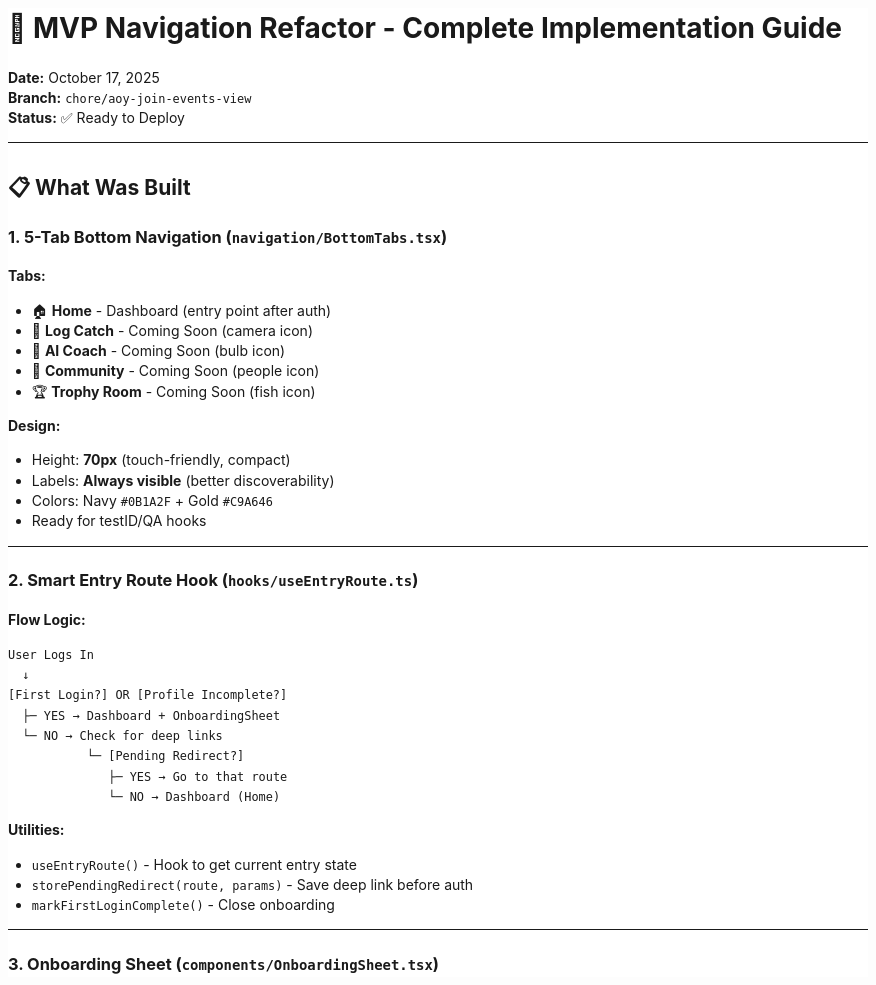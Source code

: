 # 🎣 MVP Navigation Refactor - Complete Implementation Guide

**Date:** October 17, 2025  
**Branch:** `chore/aoy-join-events-view`  
**Status:** ✅ Ready to Deploy

---

## 📋 What Was Built

### 1. **5-Tab Bottom Navigation** (`navigation/BottomTabs.tsx`)

**Tabs:**
- 🏠 **Home** - Dashboard (entry point after auth)
- 🎣 **Log Catch** - Coming Soon (camera icon)
- 🤖 **AI Coach** - Coming Soon (bulb icon)
- 💬 **Community** - Coming Soon (people icon)
- 🏆 **Trophy Room** - Coming Soon (fish icon)

**Design:**
- Height: **70px** (touch-friendly, compact)
- Labels: **Always visible** (better discoverability)
- Colors: Navy `#0B1A2F` + Gold `#C9A646`
- Ready for testID/QA hooks

---

### 2. **Smart Entry Route Hook** (`hooks/useEntryRoute.ts`)

**Flow Logic:**
```
User Logs In
  ↓
[First Login?] OR [Profile Incomplete?]
  ├─ YES → Dashboard + OnboardingSheet
  └─ NO → Check for deep links
           └─ [Pending Redirect?]
              ├─ YES → Go to that route
              └─ NO → Dashboard (Home)
```

**Utilities:**
- `useEntryRoute()` - Hook to get current entry state
- `storePendingRedirect(route, params)` - Save deep link before auth
- `markFirstLoginComplete()` - Close onboarding

---

### 3. **Onboarding Sheet** (`components/OnboardingSheet.tsx`)
